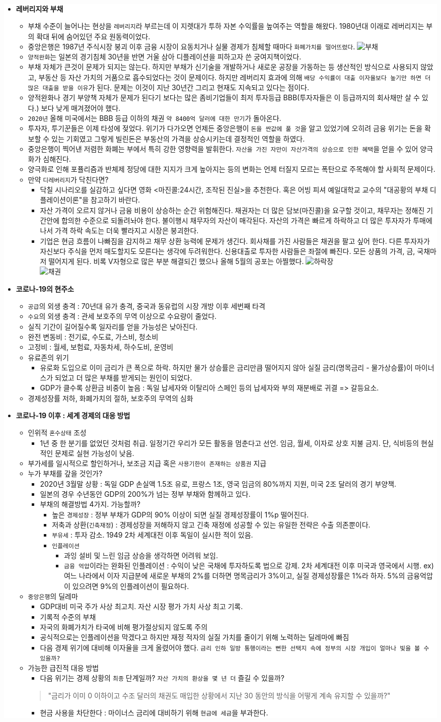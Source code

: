 * __레버리지와 부채__  
  + 부채 수준이 늘어나는 현상을 `레버리지`라 부르는데 이 지렛대가 투하 자본 수익률을 높여주는 역할을 해왔다. 1980년대 이래로 레버리지는 부의 확대 뒤에 숨어있던 주요 원동력이었다.
  + 중앙은행은 1987년 주식시장 붕괴 이후 금융 시장이 요동치거나 실물 경제가 침체할 때마다 `화폐가치를 떨어뜨렸다`.
  ![부채](https://telegeam.github.io/assets/img/review/review-book-coronomics-2.png)  
  + `양적완화`는 일본의 경기침체 30년을 반면 거울 삼아 디플레이션을 피하고자 쓴 궁여지책이었다.
  + 부채 자체가 큰것이 문제가 되지는 않는다. 하지만 부채가 신기술을 개발하거나 새로운 공장을 가동하는 등 생산적인 방식으로 사용되지 않았고, 부동산 등 자산 가치의 거품으로 흡수되었다는 것이 문제이다. 하지만 레버리지 효과에 의해 `배당 수익률이 대출 이자율보다 높기만 하면 더 많은 대출을 받을 이유`가 된다. 문제는 이것이 지난 30년간 그리고 현재도 지속되고 있다는 점이다.
  + 양적완화나 경기 부양책 자체가 문제가 된다기 보다는 많은 좀비기업들이 최저 투자등급 BBB(투자자들은 이 등급까지의 회사채만 살 수 있다.) 보다 낮게 매겨졌어야 했다.
  + `2020년` 올해 미국에서는 BBB 등급 이하의 채권 `약 8400억 달러에 대한 만기`가 돌아온다.
  + 투자자, 투기꾼들은 이제 타성에 젖었다. 위기가 다가오면 언제든 중앙은행이 `돈을 싼값에 풀 것`을 알고 있었기에 오히려 금융 위기는 돈을 확보할 수 있는 기회였고 그렇게 빌린돈은 부동산의 가격을 상승시키는데 결정적인 역할을 하였다. 
  + 중앙은행이 찍어낸 저렴한 화폐는 부에서 특히 강한 영향력을 발휘한다. `자산을 가진 자만이 자산가격의 상승으로 인한 혜택`을 얻을 수 있어 양극화가 심해진다.
  + 양극화로 인해 포퓰리즘과 반체제 정당에 대한 지지가 크게 높아지는 등의 변화는 언제 터질지 모르는 폭탄으로 주목해야 할 사회적 문제이다.
  + 만약 `디레버리지`가 닥친다면?
    - 닥칠 시나리오를 실감하고 싶다면 영화 <마진콜:24시간, 조작된 진실>을 추천한다. 혹은 어빙 피셔 예일대학교 교수의 "대공황의 부채 디플레이션이론"을 참고하기 바란다.
    - 자산 가격이 오르지 않거나 금융 비용이 상승하는 순간 위험해진다. 채권자는 더 많은 담보(마진콜)을 요구할 것이고, 채무자는 정해진 기간안에 합의한 수준으로 되돌려놔야 한다. 불이행시 채무자의 자산이 매각된다. 자산의 가격은 빠르게 하락하고 더 많은 투자자가 투매에 나서 가격 하락 속도는 더욱 빨라지고 시장은 붕괴한다.
    - 기업은 현금 흐름이 나빠짐을 감지하고 채무 상환 능력에 문제가 생긴다. 회사채를 가진 사람들은 채권을 팔고 싶어 한다. 다른 투자자가 자신보다 주식을 먼저 매도할지도 모른다는 생각에 두려워한다. 신용대출로 투자한 사람들은 좌절에 빠진다. 모든 상품의 가격, 금, 국채마저 떨어지게 된다. 비록 V자형으로 많은 부분 해결되긴 했으나 올해 5월의 공포는 아찔했다.
    ![하락장](https://telegeam.github.io/assets/img/review/review-book-coronomics-3.png)  
    ![채권](https://telegeam.github.io/assets/img/review/review-book-coronomics-4.png)  

* __코로나-19의 현주소__   
  - `공급`의 외생 충격 : 70년대 유가 충격, 중국과 동유럽의 시장 개방 이후 세번째 타격
  - `수요`의 외생 충격 : 관세 보호주의 무역 이상으로 수요량이 줄었다.
  - 실직 기간이 길어질수록 일자리를 얻을 가능성은 낮아진다.
  - 완전 변동비 : 전기료, 수도료, 가스비, 청소비
  - 고정비 : 월세, 보험료, 자동차세, 하수도비, 운영비
  - 유료존의 위기
    + 유로화 도입으로 이미 금리가 큰 폭으로 하락. 하지만 물가 상승률은 금리만큼 떨어지지 않아 실질 금리(명목금리 - 물가상승률)이 마이너스가 되었고 더 많은 부채를 받게되는 원인이 되었다.
    + GDP가 클수록 상환금 비중이 높음 : 독일 납세자와 이탈리아 스페인 등의 납세자와 부의 재분배로 귀결 => 갈등요소.
  - 경제성장률 저하, 화폐가치의 절하, 보호주의 무역의 심화

* __코로나-19 이후 : 세계 경제의 대응 방법__  
  - 인위적 `혼수상태` 조성
    + 1년 중 한 분기를 없었던 것처럼 취급. 일정기간 우리가 모든 활동을 멈춘다고 선언. 임금, 월세, 이자로 상호 지불 금지. 단, 식비등의 현실적인 문제로 실현 가능성이 낮음.
  - 부가세를 일시적으로 할인하거나, 보조금 지급 혹은 `사용기한이 존재하는 상품권` 지급
  - 누가 부채를 갚을 것인가?
    + 2020년 3월말 상황 : 독일 GDP 손실액 1.5조 유로, 프랑스 1조, 영국 임금의 80%까지 지원, 미국 2조 달러의 경기 부양책.
    + 일본의 경우 수년동안 GDP의 200%가 넘는 정부 부채와 함께하고 있다.
    + 부채의 해결방법 4가지. 가능할까?
      - 높은 `경제성장` : 정부 부채가 GDP의 90% 이상이 되면 실질 경제성장률이 1%p 떨어진다.
      - 저축과 상환(`긴축재정`) : 경제성장을 저해하지 않고 긴축 재정에 성공할 수 있는 유일한 전략은 수출 의존뿐이다.
      - `부유세` : 투자 감소. 1949 2차 세계대전 이후 독일이 실시한 적이 있음.
      - `인플레이션`
        + 과잉 설비 및 느린 임금 상승을 생각하면 어려워 보임.
        + `금융 억압`이라는 완화된 인플레이션 : 수익이 낮은 국채에 투자하도록 법으로 강제. 2차 세계대전 이후 미국과 영국에서 시행. ex) 여느 나라에서 이자 지급분에 새로운 부채의 2%를 더하면 명목금리가 3%이고, 실질 경제성장률은 1%라 하자. 5%의 금융억압이 있으려면 9%의 인플레이션이 필요하다.
  - `중앙은행`의 딜레마
    - GDP대비 미국 주가 사상 최고치. 자산 시장 평가 가치 사상 최고 기록. 
    - 기록적 수준의 부채 
    - 자국의 화폐가치가 타국에 비해 평가절상되지 않도록 주의
    - 공식적으로는 인플레이션을 막겠다고 하지만 재정 적자의 실질 가치를 줄이기 위해 노력하는 딜레마에 빠짐
    - 다음 경제 위기에 대비해 이자율을 크게 올렸어야 했다. `금리 인하 일방 통행이라는 뻔한 선택지 속에 정부의 시장 개입이 얼마나 빛을 볼 수 있을까?`
  - 가능한 급진적 대응 방법
    - 다음 위기는 경제 상황의 `최종` 단계일까? `자산 가치의 환상을 몇 년 더` 즐길 수 있을까?
    > "금리가 이미 0 이하이고 수조 달러의 채권도 매입한 상황에서 지난 30 동안의 방식을 어떻게 계속 유지할 수 있을까?"
    - 현금 사용을 차단한다 : 마이너스 금리에 대비하기 위해 `현금에 세금`을 부과한다.